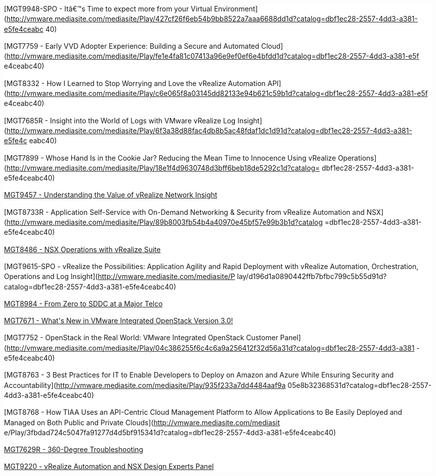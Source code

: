 [MGT9948-SPO - Itâ€™s Time to expect more from your Virtual Environment](http://vmware.mediasite.com/mediasite/Play/427cf26f6eb54b9bb8522a7aaa6688dd1d?catalog=dbf1ec28-2557-4dd3-a381-e5fe4ceabc
40)

[MGT7759 - Early VVD Adopter Experience: Building a Secure and Automated Cloud](http://vmware.mediasite.com/mediasite/Play/fe1e4fa81c07413a96e9ef0ef6e4bfdd1d?catalog=dbf1ec28-2557-4dd3-a381-e5f
e4ceabc40)

[MGT8332 - How I Learned to Stop Worrying and Love the vRealize Automation API](http://vmware.mediasite.com/mediasite/Play/c6e065f8a03145dd82133e94b621c59b1d?catalog=dbf1ec28-2557-4dd3-a381-e5f
e4ceabc40)

[MGT7685R - Insight into the World of Logs with VMware vRealize Log Insight](http://vmware.mediasite.com/mediasite/Play/6f3a38d88fac4db8b5ac48fdaf1dc1d91d?catalog=dbf1ec28-2557-4dd3-a381-e5fe4c
eabc40)

[MGT7899 - Whose Hand Is in the Cookie Jar? Reducing the Mean Time to Innocence Using vRealize Operations](http://vmware.mediasite.com/mediasite/Play/18e1f4d9630748d3bff6beb18de5292c1d?catalog=
dbf1ec28-2557-4dd3-a381-e5fe4ceabc40)

[MGT9457 - Understanding the Value of vRealize Network Insight](http://vmware.mediasite.com/mediasite/Play/00975846e03a4e50812ddc97c7deeec31d?catalog=dbf1ec28-2557-4dd3-a381-e5fe4ceabc40)

[MGT8733R - Application Self-Service with On-Demand Networking & Security from vRealize Automation and NSX](http://vmware.mediasite.com/mediasite/Play/89b8003fb54b4a40970e45bf57e99b3b1d?catalog
=dbf1ec28-2557-4dd3-a381-e5fe4ceabc40)

[MGT8486 - NSX Operations with vRealize Suite](http://vmware.mediasite.com/mediasite/Play/42abfd12fdff412b9b45ececc5fb09431d?catalog=dbf1ec28-2557-4dd3-a381-e5fe4ceabc40)

[MGT9615-SPO - vRealize the Possibilities:  Application Agility and Rapid Deployment with vRealize Automation, Orchestration, Operations and Log Insight](http://vmware.mediasite.com/mediasite/P
lay/d196d1a0890442ffb7bfbc799c5b55d91d?catalog=dbf1ec28-2557-4dd3-a381-e5fe4ceabc40)

[MGT8984 - From Zero to SDDC at a Major Telco](http://vmware.mediasite.com/mediasite/Play/8b02fee5da9f4fae88e11b9dd159057b1d?catalog=dbf1ec28-2557-4dd3-a381-e5fe4ceabc40)

[MGT7671 - What's New in VMware Integrated OpenStack Version 3.0!](http://vmware.mediasite.com/mediasite/Play/ab618566021949f387ffc85fbd79d3521d?catalog=dbf1ec28-2557-4dd3-a381-e5fe4ceabc40)

[MGT7752 - OpenStack in the Real World: VMware Integrated OpenStack Customer Panel](http://vmware.mediasite.com/mediasite/Play/04c386255f6c4c6a9a256412f32d56a31d?catalog=dbf1ec28-2557-4dd3-a381
-e5fe4ceabc40)

[MGT8763 - 3 Best Practices for IT to Enable Developers to Deploy on Amazon and Azure While Ensuring Security and Accountability](http://vmware.mediasite.com/mediasite/Play/935f233a7dd4484aaf9a
05e8b32368531d?catalog=dbf1ec28-2557-4dd3-a381-e5fe4ceabc40)

[MGT8768 - How TIAA Uses an API-Centric Cloud Management Platform to Allow Applications to Be Easily Deployed and Managed on Both Public and Private Clouds](http://vmware.mediasite.com/mediasit
e/Play/3fbdad724c5047fa91277d4d5bf915341d?catalog=dbf1ec28-2557-4dd3-a381-e5fe4ceabc40)

[MGT7629R - 360-Degree Troubleshooting](http://vmware.mediasite.com/mediasite/Play/6451261795824093ab352a3ffe9009a11d?catalog=dbf1ec28-2557-4dd3-a381-e5fe4ceabc40)

[MGT9220 - vRealize Automation and NSX Design Experts Panel](http://vmware.mediasite.com/mediasite/Play/cb1f9c870edc42ac86703ed7df9a8d321d?catalog=dbf1ec28-2557-4dd3-a381-e5fe4ceabc40)
